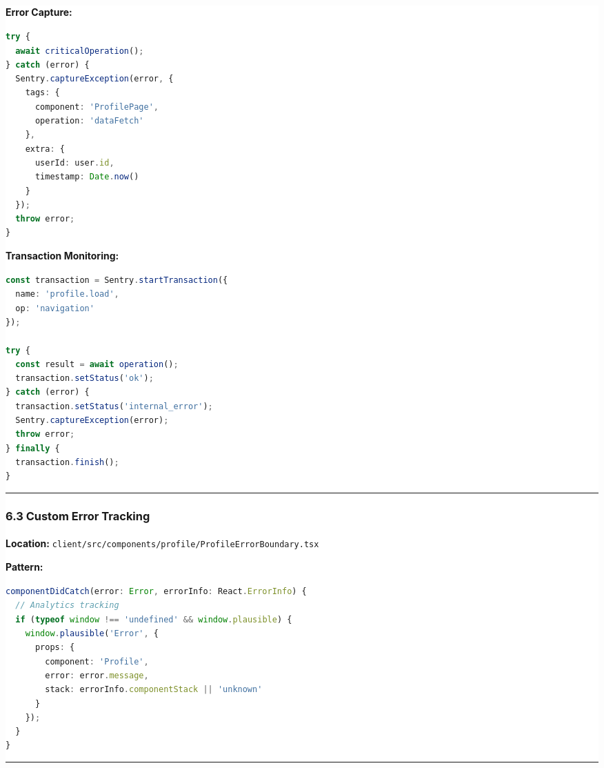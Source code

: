 **Error Capture:**
```typescript
try {
  await criticalOperation();
} catch (error) {
  Sentry.captureException(error, {
    tags: {
      component: 'ProfilePage',
      operation: 'dataFetch'
    },
    extra: {
      userId: user.id,
      timestamp: Date.now()
    }
  });
  throw error;
}
```

**Transaction Monitoring:**
```typescript
const transaction = Sentry.startTransaction({
  name: 'profile.load',
  op: 'navigation'
});

try {
  const result = await operation();
  transaction.setStatus('ok');
} catch (error) {
  transaction.setStatus('internal_error');
  Sentry.captureException(error);
  throw error;
} finally {
  transaction.finish();
}
```

---

### 6.3 Custom Error Tracking
**Location:** `client/src/components/profile/ProfileErrorBoundary.tsx`

**Pattern:**
```typescript
componentDidCatch(error: Error, errorInfo: React.ErrorInfo) {
  // Analytics tracking
  if (typeof window !== 'undefined' && window.plausible) {
    window.plausible('Error', {
      props: {
        component: 'Profile',
        error: error.message,
        stack: errorInfo.componentStack || 'unknown'
      }
    });
  }
}
```

---